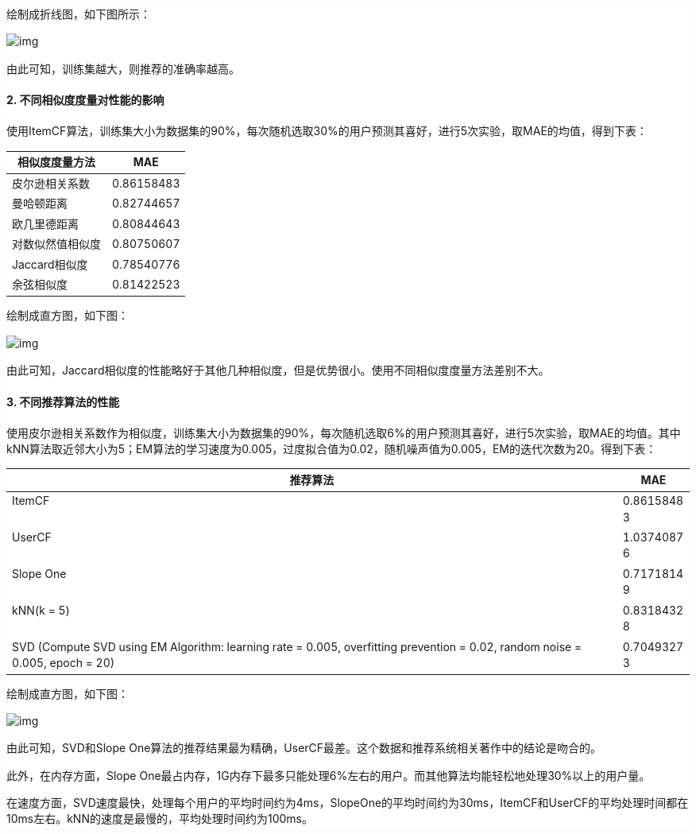 绘制成折线图，如下图所示：

![img](1.png)

 由此可知，训练集越大，则推荐的准确率越高。

#### 2. 不同相似度度量对性能的影响

使用ItemCF算法，训练集大小为数据集的90%，每次随机选取30%的用户预测其喜好，进行5次实验，取MAE的均值，得到下表：

| 相似度度量方法    | MAE        |
| ---------- | ---------- |
| 皮尔逊相关系数    | 0.86158483 |
| 曼哈顿距离      | 0.82744657 |
| 欧几里德距离     | 0.80844643 |
| 对数似然值相似度   | 0.80750607 |
| Jaccard相似度 | 0.78540776 |
| 余弦相似度      | 0.81422523 |



绘制成直方图，如下图：

![img](2.png)

由此可知，Jaccard相似度的性能略好于其他几种相似度，但是优势很小。使用不同相似度度量方法差别不大。

#### 3. 不同推荐算法的性能

使用皮尔逊相关系数作为相似度，训练集大小为数据集的90%，每次随机选取6%的用户预测其喜好，进行5次实验，取MAE的均值。其中kNN算法取近邻大小为5；EM算法的学习速度为0.005，过度拟合值为0.02，随机噪声值为0.005，EM的迭代次数为20。得到下表：

| 推荐算法                                     | MAE        |
| ---------------------------------------- | ---------- |
| ItemCF                                   | 0.86158483 |
| UserCF                                   | 1.03740876 |
| Slope One                                | 0.71718149 |
| kNN(k = 5)                               | 0.83184328 |
| SVD  (Compute SVD using EM Algorithm:  learning rate = 0.005,  overfitting prevention = 0.02,  random noise = 0.005,  epoch = 20) | 0.70493273 |



绘制成直方图，如下图：

![img](3.png)

由此可知，SVD和Slope One算法的推荐结果最为精确，UserCF最差。这个数据和推荐系统相关著作中的结论是吻合的。

此外，在内存方面，Slope One最占内存，1G内存下最多只能处理6%左右的用户。而其他算法均能轻松地处理30%以上的用户量。

在速度方面，SVD速度最快，处理每个用户的平均时间约为4ms，SlopeOne的平均时间约为30ms，ItemCF和UserCF的平均处理时间都在10ms左右。kNN的速度是最慢的，平均处理时间约为100ms。

 